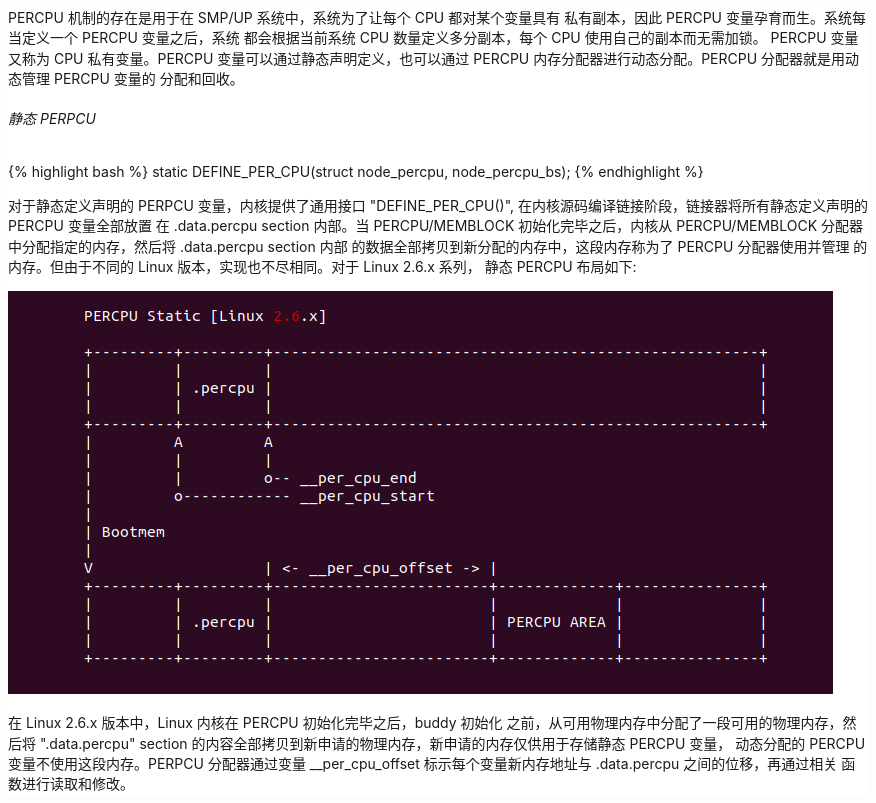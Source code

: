 
PERCPU 机制的存在是用于在 SMP/UP 系统中，系统为了让每个 CPU 都对某个变量具有
私有副本，因此 PERCPU 变量孕育而生。系统每当定义一个 PERCPU 变量之后，系统
都会根据当前系统 CPU 数量定义多分副本，每个 CPU 使用自己的副本而无需加锁。
PERCPU 变量又称为 CPU 私有变量。PERCPU 变量可以通过静态声明定义，也可以通过
PERCPU 内存分配器进行动态分配。PERCPU 分配器就是用动态管理 PERCPU 变量的
分配和回收。

###### 静态 PERPCU

{% highlight bash %}
static DEFINE_PER_CPU(struct node_percpu, node_percpu_bs);
{% endhighlight %}

对于静态定义声明的 PERPCU 变量，内核提供了通用接口 "DEFINE_PER_CPU()",
在内核源码编译链接阶段，链接器将所有静态定义声明的 PERCPU 变量全部放置
在 .data.percpu section 内部。当 PERCPU/MEMBLOCK 初始化完毕之后，内核从
PERCPU/MEMBLOCK 分配器中分配指定的内存，然后将 .data.percpu section 内部
的数据全部拷贝到新分配的内存中，这段内存称为了 PERCPU 分配器使用并管理
的内存。但由于不同的 Linux 版本，实现也不尽相同。对于 Linux 2.6.x 系列，
静态 PERCPU 布局如下:

![](/assets/PDB/RPI/RPI000810.png)

在 Linux 2.6.x 版本中，Linux 内核在 PERCPU 初始化完毕之后，buddy 初始化
之前，从可用物理内存中分配了一段可用的物理内存，然后将 ".data.percpu" section
的内容全部拷贝到新申请的物理内存，新申请的内存仅供用于存储静态 PERCPU 变量，
动态分配的 PERCPU 变量不使用这段内存。PERPCU 分配器通过变量 
\_\_per_cpu_offset 标示每个变量新内存地址与 .data.percpu 之间的位移，再通过相关
函数进行读取和修改。
